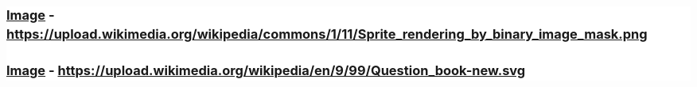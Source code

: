 ### [Image](https://upload.wikimedia.org/wikipedia/commons/1/11/Sprite_rendering_by_binary_image_mask.png) - https://upload.wikimedia.org/wikipedia/commons/1/11/Sprite_rendering_by_binary_image_mask.png
### [Image](https://upload.wikimedia.org/wikipedia/en/9/99/Question_book-new.svg) - https://upload.wikimedia.org/wikipedia/en/9/99/Question_book-new.svg